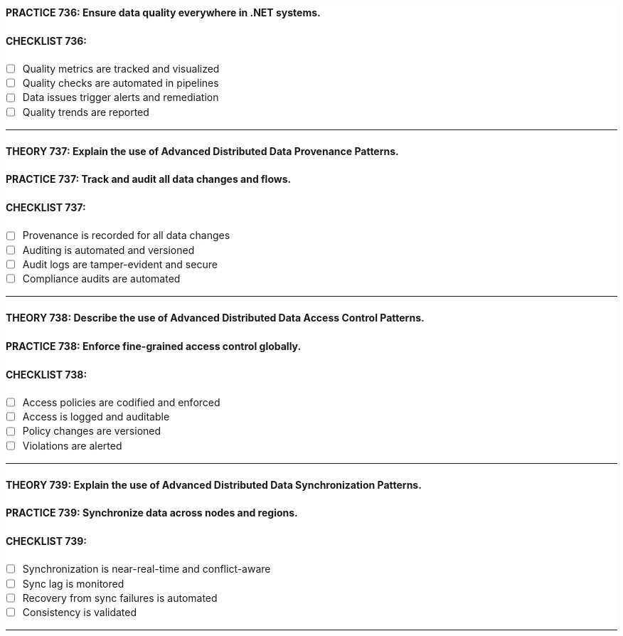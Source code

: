 #### PRACTICE 736: Ensure data quality everywhere in .NET systems.

#### CHECKLIST 736:

- [ ] Quality metrics are tracked and visualized
- [ ] Quality checks are automated in pipelines
- [ ] Data issues trigger alerts and remediation
- [ ] Quality trends are reported

---

#### THEORY 737: Explain the use of Advanced Distributed Data Provenance Patterns.

#### PRACTICE 737: Track and audit all data changes and flows.

#### CHECKLIST 737:

- [ ] Provenance is recorded for all data changes
- [ ] Auditing is automated and versioned
- [ ] Audit logs are tamper-evident and secure
- [ ] Compliance audits are automated

---

#### THEORY 738: Describe the use of Advanced Distributed Data Access Control Patterns.

#### PRACTICE 738: Enforce fine-grained access control globally.

#### CHECKLIST 738:

- [ ] Access policies are codified and enforced
- [ ] Access is logged and auditable
- [ ] Policy changes are versioned
- [ ] Violations are alerted

---

#### THEORY 739: Explain the use of Advanced Distributed Data Synchronization Patterns.

#### PRACTICE 739: Synchronize data across nodes and regions.

#### CHECKLIST 739:

- [ ] Synchronization is near-real-time and conflict-aware
- [ ] Sync lag is monitored
- [ ] Recovery from sync failures is automated
- [ ] Consistency is validated

---

[^1]: https://dotnet.microsoft.com/en-us/learn/dotnet/architecture-guides